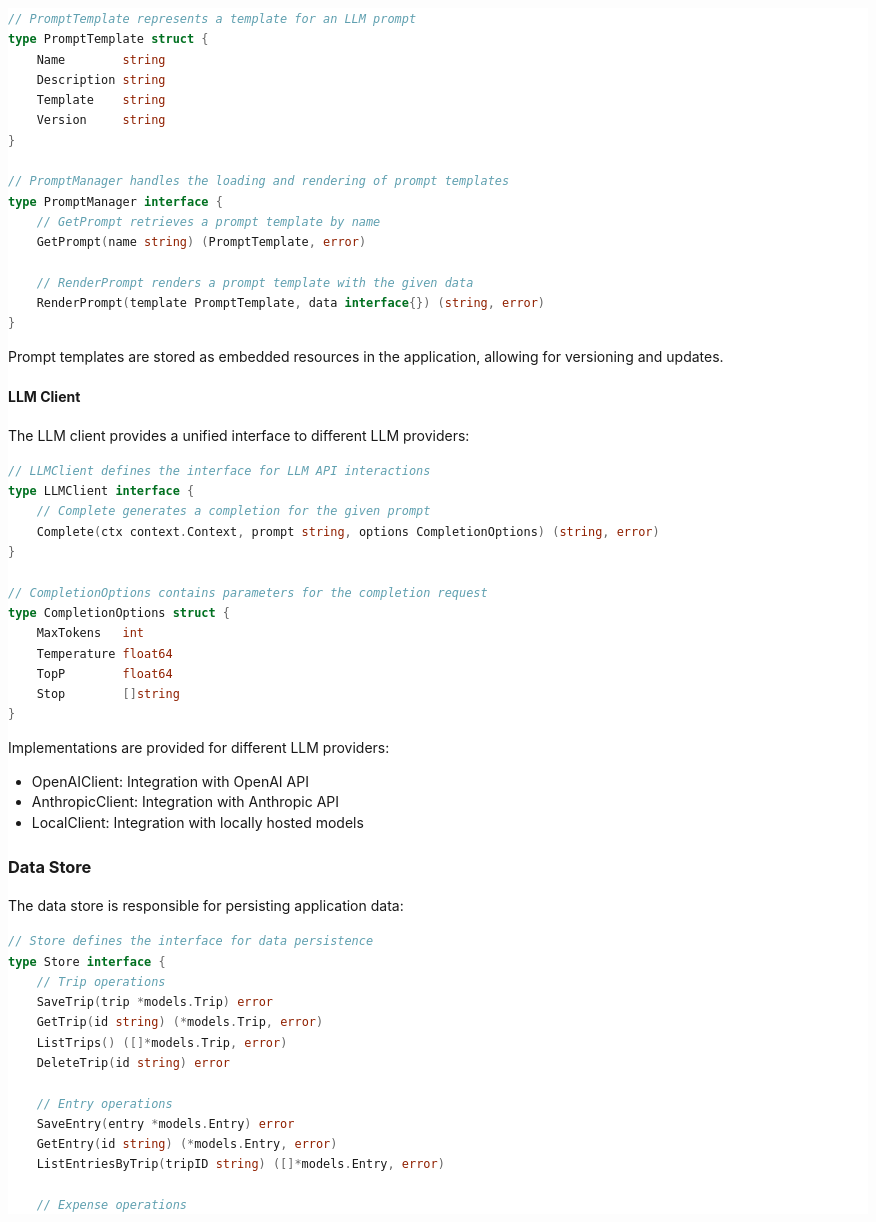 ```go
// PromptTemplate represents a template for an LLM prompt
type PromptTemplate struct {
    Name        string
    Description string
    Template    string
    Version     string
}

// PromptManager handles the loading and rendering of prompt templates
type PromptManager interface {
    // GetPrompt retrieves a prompt template by name
    GetPrompt(name string) (PromptTemplate, error)
    
    // RenderPrompt renders a prompt template with the given data
    RenderPrompt(template PromptTemplate, data interface{}) (string, error)
}
```

Prompt templates are stored as embedded resources in the application, allowing for versioning and updates.

#### LLM Client

The LLM client provides a unified interface to different LLM providers:

```go
// LLMClient defines the interface for LLM API interactions
type LLMClient interface {
    // Complete generates a completion for the given prompt
    Complete(ctx context.Context, prompt string, options CompletionOptions) (string, error)
}

// CompletionOptions contains parameters for the completion request
type CompletionOptions struct {
    MaxTokens   int
    Temperature float64
    TopP        float64
    Stop        []string
}
```

Implementations are provided for different LLM providers:

- OpenAIClient: Integration with OpenAI API
- AnthropicClient: Integration with Anthropic API
- LocalClient: Integration with locally hosted models

### Data Store

The data store is responsible for persisting application data:

```go
// Store defines the interface for data persistence
type Store interface {
    // Trip operations
    SaveTrip(trip *models.Trip) error
    GetTrip(id string) (*models.Trip, error)
    ListTrips() ([]*models.Trip, error)
    DeleteTrip(id string) error
    
    // Entry operations
    SaveEntry(entry *models.Entry) error
    GetEntry(id string) (*models.Entry, error)
    ListEntriesByTrip(tripID string) ([]*models.Entry, error)
    
    // Expense operations
```